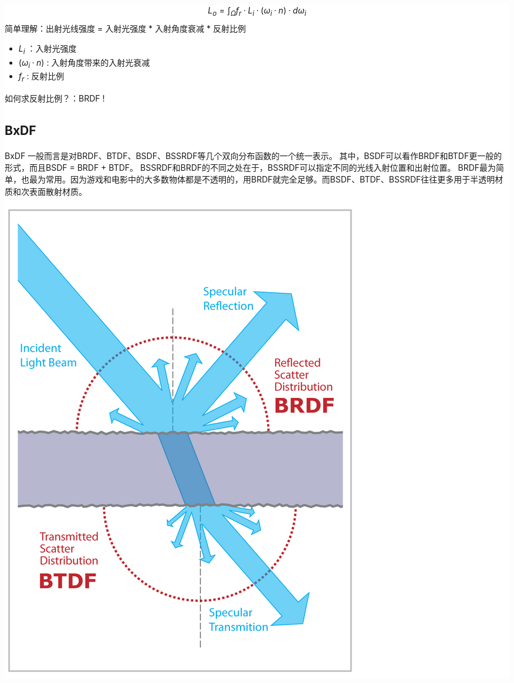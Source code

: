 $$L_o =\int_{\Omega} f_r \cdotp L_i \cdotp (\omega_i \cdotp n) \cdotp d \omega_i$$ 
简单理解：出射光线强度 = 入射光强度 * 入射角度衰减 * 反射比例
- $L_i$ ：入射光强度
- $(\omega_i \cdotp n)$ : 入射角度带来的入射光衰减
- $f_r$ : 反射比例

如何求反射比例？：BRDF !

## BxDF

BxDF 一般而言是对BRDF、BTDF、BSDF、BSSRDF等几个双向分布函数的一个统一表示。
其中，BSDF可以看作BRDF和BTDF更一般的形式，而且BSDF = BRDF + BTDF。
BSSRDF和BRDF的不同之处在于，BSSRDF可以指定不同的光线入射位置和出射位置。
BRDF最为简单，也最为常用。因为游戏和电影中的大多数物体都是不透明的，用BRDF就完全足够。而BSDF、BTDF、BSSRDF往往更多用于半透明材质和次表面散射材质。

![](bxdf.png)

